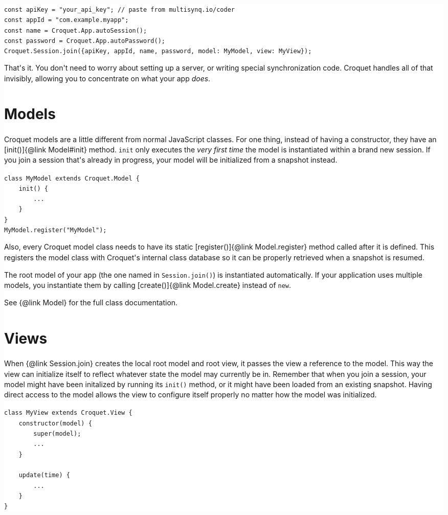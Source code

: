 ```JS
const apiKey = "your_api_key"; // paste from multisynq.io/coder
const appId = "com.example.myapp";
const name = Croquet.App.autoSession();
const password = Croquet.App.autoPassword();
Croquet.Session.join({apiKey, appId, name, password, model: MyModel, view: MyView});
```

That's it. You don't need to worry about setting up a server, or writing special synchronization code. Croquet handles all of that invisibly, allowing you to concentrate on what your app _does_.

# Models

Croquet models are a little different from normal JavaScript classes. For one thing, instead of having a constructor, they have an [init()]{@link Model#init} method. `init` only executes the _very first time_ the model is instantiated within a brand new session. If you join a session that's already in progress, your model will be initialized from a snapshot instead.

```JS
class MyModel extends Croquet.Model {
    init() {
        ...
    }
}
MyModel.register("MyModel");
```

Also, every Croquet model class needs to have its static [register()]{@link Model.register} method called after it is defined. This registers the model class with Croquet's internal class database so it can be properly retrieved when a snapshot is resumed.

The root model of your app (the one named in `Session.join()`) is instantiated automatically. If your application uses multiple models, you instantiate them by calling [create()]{@link Model.create} instead of `new`.

See {@link Model} for the full class documentation.

# Views

When {@link Session.join} creates the local root model and root view, it passes the view a reference to the model. This way the view can initialize itself to reflect whatever state the model may currently be in. Remember that when you join a session, your model might have been initalized by running its `init()` method, or it might have been loaded from an existing snapshot. Having direct access to the model allows the view to configure itself properly no matter how the model was initialized.

```JS
class MyView extends Croquet.View {
    constructor(model) {
        super(model);
        ...
    }

    update(time) {
        ...
    }
}
```

